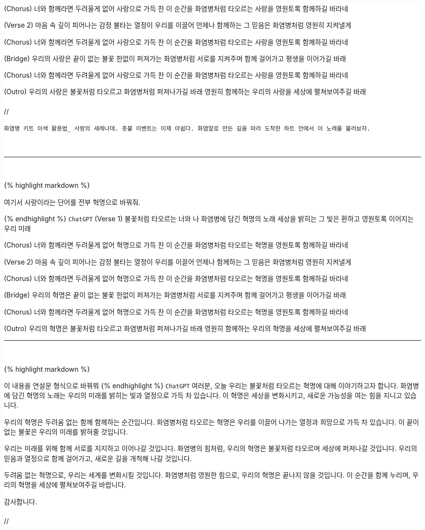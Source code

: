 (Chorus) 너와 함께라면 두려울게 없어 사랑으로 가득 찬 이 순간을 화염병처럼 타오르는 사랑을 영원토록 함께하길 바라네

(Verse 2) 마음 속 깊이 피어나는 감정 불타는 열정이 우리를 이끌어 언제나 함께하는 그 믿음은 화염병처럼 영원히 지켜낼게

(Chorus) 너와 함께라면 두려울게 없어 사랑으로 가득 찬 이 순간을 화염병처럼 타오르는 사랑을 영원토록 함께하길 바라네

(Bridge) 우리의 사랑은 끝이 없는 불꽃 한없이 퍼져가는 화염병처럼 서로를 지켜주며 함께 걸어가고 평생을 이어가길 바래

(Chorus) 너와 함께라면 두려울게 없어 사랑으로 가득 찬 이 순간을 화염병처럼 타오르는 사랑을 영원토록 함께하길 바라네

(Outro) 우리의 사랑은 불꽃처럼 타오르고 화염병처럼 퍼져나가길 바래 영원히 함께하는 우리의 사랑을 세상에 펼쳐보여주길 바래
<br><br>
//

`화염병 키트 이색 활용법_ 사랑의 세레나데. 촛불 이벤트는 이제 아쉽다. 화염알로 만든 길을 따라 도착한 하트 안에서 이 노래를 불러보자.` 

<br>
<hr>
<br>

{% highlight markdown %}

여기서 사랑이라는 단어를 전부 혁명으로 바꿔줘.

{% endhighlight %}
`ChatGPT`
(Verse 1) 불꽃처럼 타오르는 너와 나 화염병에 담긴 혁명의 노래 세상을 밝히는 그 빛은 환하고 영원토록 이어지는 우리 미래

(Chorus) 너와 함께라면 두려울게 없어 혁명으로 가득 찬 이 순간을 화염병처럼 타오르는 혁명을 영원토록 함께하길 바라네

(Verse 2) 마음 속 깊이 피어나는 감정 불타는 열정이 우리를 이끌어 언제나 함께하는 그 믿음은 화염병처럼 영원히 지켜낼게

(Chorus) 너와 함께라면 두려울게 없어 혁명으로 가득 찬 이 순간을 화염병처럼 타오르는 혁명을 영원토록 함께하길 바라네

(Bridge) 우리의 혁명은 끝이 없는 불꽃 한없이 퍼져가는 화염병처럼 서로를 지켜주며 함께 걸어가고 평생을 이어가길 바래
 
(Chorus) 너와 함께라면 두려울게 없어 혁명으로 가득 찬 이 순간을 화염병처럼 타오르는 혁명을 영원토록 함께하길 바라네

(Outro) 우리의 혁명은 불꽃처럼 타오르고 화염병처럼 퍼져나가길 바래 영원히 함께하는 우리의 혁명을 세상에 펼쳐보여주길 바래
<br>
<hr>
<br>

{% highlight markdown %}

이 내용을 연설문 형식으로 바꿔붜
{% endhighlight %}
`ChatGPT`
여러분, 오늘 우리는 불꽃처럼 타오르는 혁명에 대해 이야기하고자 합니다. 화염병에 담긴 혁명의 노래는 우리의 미래를 밝히는 빛과 열정으로 가득 차 있습니다. 이 혁명은 세상을 변화시키고, 새로운 가능성을 여는 힘을 지니고 있습니다.

우리의 혁명은 두려움 없는 함께 함께하는 순간입니다. 화염병처럼 타오르는 혁명은 우리를 이끌어 나가는 열정과 희망으로 가득 차 있습니다. 이 끝이 없는 불꽃은 우리의 미래를 밝혀줄 것입니다.

우리는 미래를 위해 함께 서로를 지지하고 이어나갈 것입니다. 화염병의 힘처럼, 우리의 혁명은 불꽃처럼 타오르며 세상에 퍼져나갈 것입니다. 우리의 믿음과 열정으로 함께 걸어가고, 새로운 길을 개척해 나갈 것입니다.

두려움 없는 혁명으로, 우리는 세계를 변화시킬 것입니다. 화염병처럼 영원한 힘으로, 우리의 혁명은 끝나지 않을 것입니다. 이 순간을 함께 누리며, 우리의 혁명을 세상에 펼쳐보여주길 바랍니다.

감사합니다.
<br><br>
//
